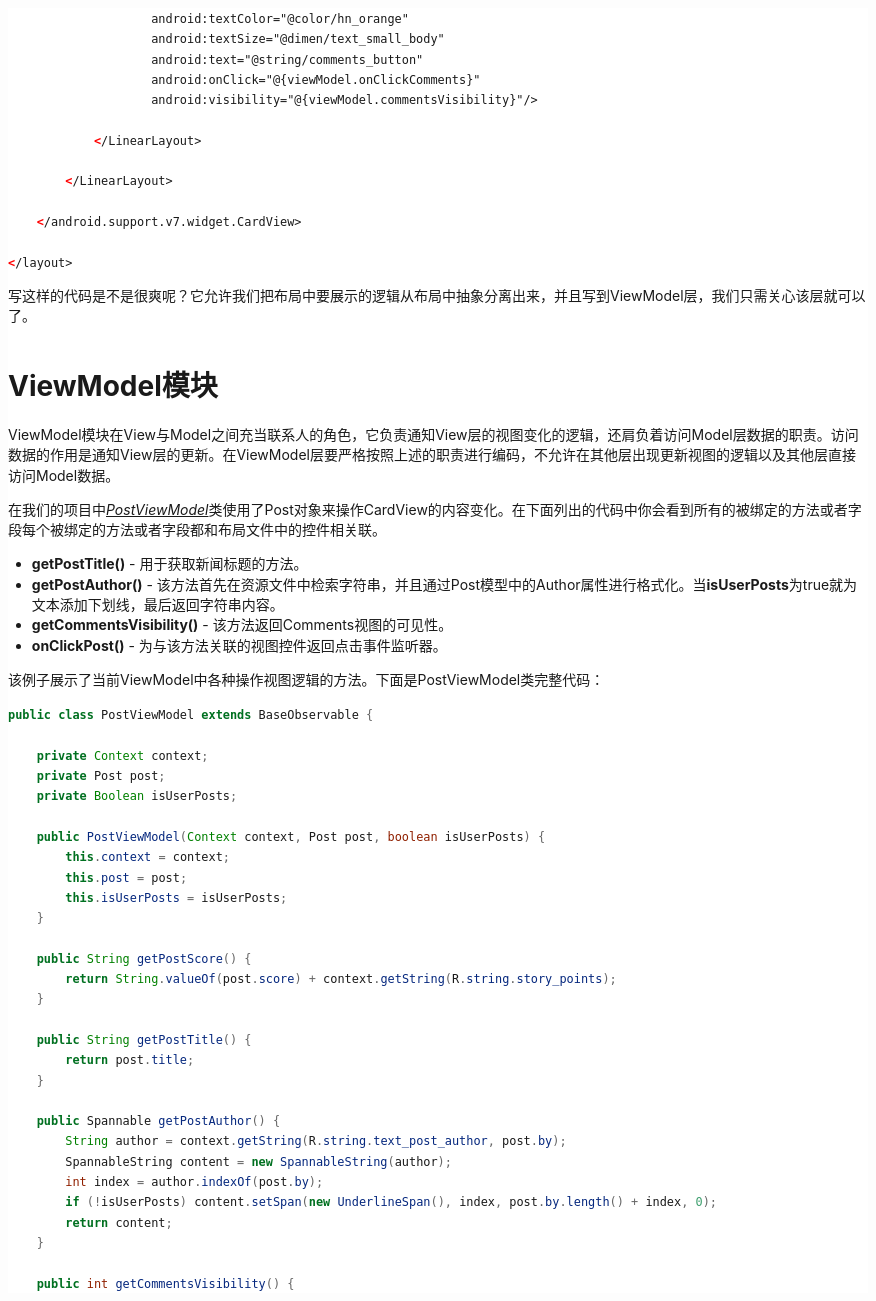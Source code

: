 ```xml
                    android:textColor="@color/hn_orange"
                    android:textSize="@dimen/text_small_body"
                    android:text="@string/comments_button"
                    android:onClick="@{viewModel.onClickComments}"
                    android:visibility="@{viewModel.commentsVisibility}"/>

            </LinearLayout>

        </LinearLayout>

    </android.support.v7.widget.CardView>

</layout>
```


写这样的代码是不是很爽呢？它允许我们把布局中要展示的逻辑从布局中抽象分离出来，并且写到ViewModel层，我们只需关心该层就可以了。

# ViewModel模块
ViewModel模块在View与Model之间充当联系人的角色，它负责通知View层的视图变化的逻辑，还肩负着访问Model层数据的职责。访问数据的作用是通知View层的更新。在ViewModel层要严格按照上述的职责进行编码，不允许在其他层出现更新视图的逻辑以及其他层直接访问Model数据。

在我们的项目中[*PostViewModel*](https://github.com/hitherejoe/MVVM_Hacker_News/blob/master/app/src/main/java/com/hitherejoe/mvvm_hackernews/viewModel/PostViewModel.java)类使用了Post对象来操作CardView的内容变化。在下面列出的代码中你会看到所有的被绑定的方法或者字段每个被绑定的方法或者字段都和布局文件中的控件相关联。

- **getPostTitle()** - 用于获取新闻标题的方法。
- **getPostAuthor()** - 该方法首先在资源文件中检索字符串，并且通过Post模型中的Author属性进行格式化。当**isUserPosts**为true就为文本添加下划线，最后返回字符串内容。
- **getCommentsVisibility()** - 该方法返回Comments视图的可见性。
- **onClickPost()** - 为与该方法关联的视图控件返回点击事件监听器。

该例子展示了当前ViewModel中各种操作视图逻辑的方法。下面是PostViewModel类完整代码：

```java
public class PostViewModel extends BaseObservable {

    private Context context;
    private Post post;
    private Boolean isUserPosts;

    public PostViewModel(Context context, Post post, boolean isUserPosts) {
        this.context = context;
        this.post = post;
        this.isUserPosts = isUserPosts;
    }

    public String getPostScore() {
        return String.valueOf(post.score) + context.getString(R.string.story_points);
    }

    public String getPostTitle() {
        return post.title;
    }

    public Spannable getPostAuthor() {
        String author = context.getString(R.string.text_post_author, post.by);
        SpannableString content = new SpannableString(author);
        int index = author.indexOf(post.by);
        if (!isUserPosts) content.setSpan(new UnderlineSpan(), index, post.by.length() + index, 0);
        return content;
    }

    public int getCommentsVisibility() {
```